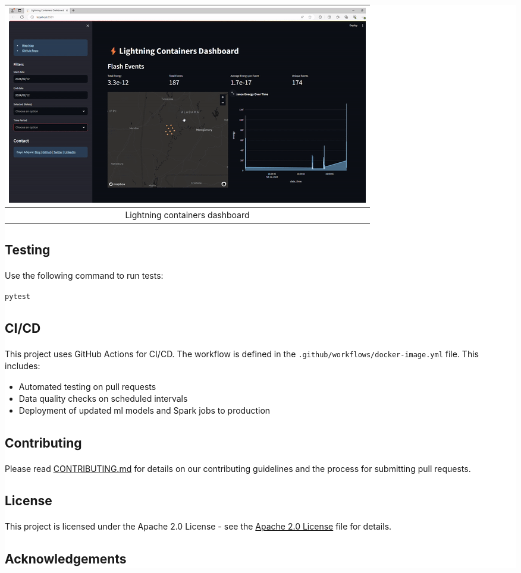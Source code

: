 <p align="center">

|<a href="./img/lightning-containers-dashboard.gif" align="center"><img src="./img/lightning-containers-dashboard.gif" alt="An example dashboard of flash event data points" width="600px"/></a>
|:--:|
|Lightning containers dashboard|

</p>

## Testing

Use the following command to run tests:

`pytest`

## CI/CD

This project uses GitHub Actions for CI/CD. The workflow is defined in the `.github/workflows/docker-image.yml` file. This includes:

- Automated testing on pull requests
- Data quality checks on scheduled intervals
- Deployment of updated ml models and Spark jobs to production

## Contributing

Please read [CONTRIBUTING.md](CONTRIBUTING.md) for details on our contributing guidelines and the process for submitting pull requests.

## License

This project is licensed under the Apache 2.0 License - see the [Apache 2.0 License](LICENSE) file for details. 

## Acknowledgements
